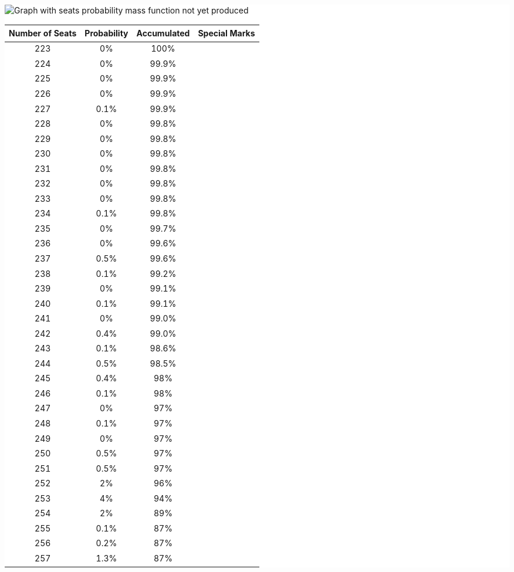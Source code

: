 ![Graph with seats probability mass function not yet produced](2018-10-22-IpsosMORI-coalitions-seats-pmf-lab–libdem.png "Seats Probability Mass Function")

| Number of Seats | Probability | Accumulated | Special Marks |
|:---------------:|:-----------:|:-----------:|:-------------:|
| 223 | 0% | 100% |  |
| 224 | 0% | 99.9% |  |
| 225 | 0% | 99.9% |  |
| 226 | 0% | 99.9% |  |
| 227 | 0.1% | 99.9% |  |
| 228 | 0% | 99.8% |  |
| 229 | 0% | 99.8% |  |
| 230 | 0% | 99.8% |  |
| 231 | 0% | 99.8% |  |
| 232 | 0% | 99.8% |  |
| 233 | 0% | 99.8% |  |
| 234 | 0.1% | 99.8% |  |
| 235 | 0% | 99.7% |  |
| 236 | 0% | 99.6% |  |
| 237 | 0.5% | 99.6% |  |
| 238 | 0.1% | 99.2% |  |
| 239 | 0% | 99.1% |  |
| 240 | 0.1% | 99.1% |  |
| 241 | 0% | 99.0% |  |
| 242 | 0.4% | 99.0% |  |
| 243 | 0.1% | 98.6% |  |
| 244 | 0.5% | 98.5% |  |
| 245 | 0.4% | 98% |  |
| 246 | 0.1% | 98% |  |
| 247 | 0% | 97% |  |
| 248 | 0.1% | 97% |  |
| 249 | 0% | 97% |  |
| 250 | 0.5% | 97% |  |
| 251 | 0.5% | 97% |  |
| 252 | 2% | 96% |  |
| 253 | 4% | 94% |  |
| 254 | 2% | 89% |  |
| 255 | 0.1% | 87% |  |
| 256 | 0.2% | 87% |  |
| 257 | 1.3% | 87% |  |